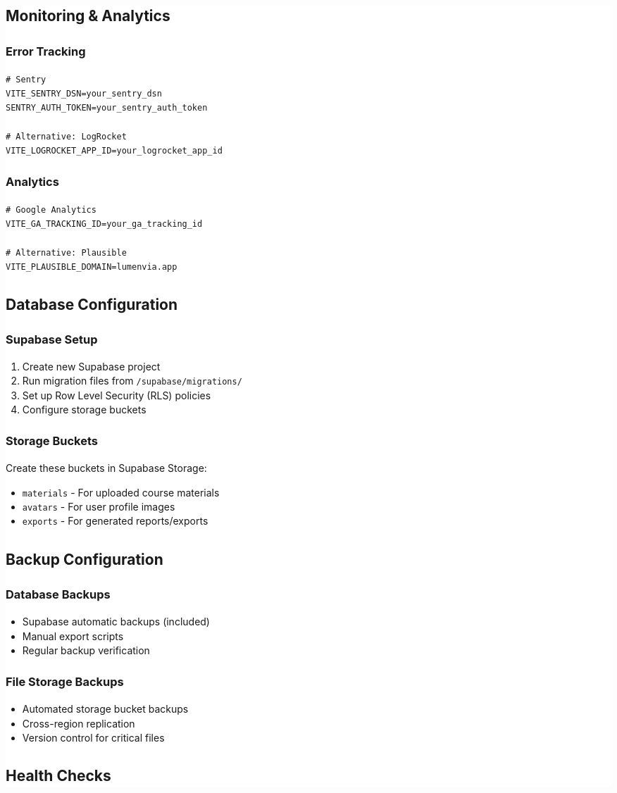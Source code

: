 ## Monitoring & Analytics

### Error Tracking
```env
# Sentry
VITE_SENTRY_DSN=your_sentry_dsn
SENTRY_AUTH_TOKEN=your_sentry_auth_token

# Alternative: LogRocket
VITE_LOGROCKET_APP_ID=your_logrocket_app_id
```

### Analytics
```env
# Google Analytics
VITE_GA_TRACKING_ID=your_ga_tracking_id

# Alternative: Plausible
VITE_PLAUSIBLE_DOMAIN=lumenvia.app
```

## Database Configuration

### Supabase Setup
1. Create new Supabase project
2. Run migration files from `/supabase/migrations/`
3. Set up Row Level Security (RLS) policies
4. Configure storage buckets

### Storage Buckets
Create these buckets in Supabase Storage:
- `materials` - For uploaded course materials
- `avatars` - For user profile images
- `exports` - For generated reports/exports

## Backup Configuration

### Database Backups
- Supabase automatic backups (included)
- Manual export scripts
- Regular backup verification

### File Storage Backups
- Automated storage bucket backups
- Cross-region replication
- Version control for critical files

## Health Checks
